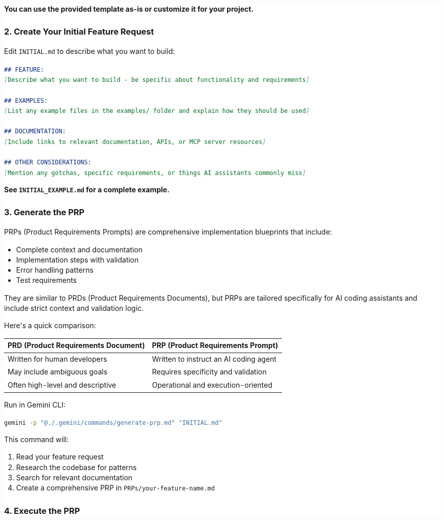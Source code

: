 **You can use the provided template as-is or customize it for your project.**

### 2. Create Your Initial Feature Request

Edit `INITIAL.md` to describe what you want to build:

```markdown
## FEATURE:
[Describe what you want to build - be specific about functionality and requirements]

## EXAMPLES:
[List any example files in the examples/ folder and explain how they should be used]

## DOCUMENTATION:
[Include links to relevant documentation, APIs, or MCP server resources]

## OTHER CONSIDERATIONS:
[Mention any gotchas, specific requirements, or things AI assistants commonly miss]
```

**See `INITIAL_EXAMPLE.md` for a complete example.**

### 3. Generate the PRP

PRPs (Product Requirements Prompts) are comprehensive implementation blueprints that include:

- Complete context and documentation
- Implementation steps with validation
- Error handling patterns
- Test requirements

They are similar to PRDs (Product Requirements Documents), but PRPs are tailored specifically for AI coding assistants and include strict context and validation logic.

Here's a quick comparison:

| PRD (Product Requirements Document) | PRP (Product Requirements Prompt)       |
|------------------------------------|-----------------------------------------|
| Written for human developers       | Written to instruct an AI coding agent |
| May include ambiguous goals        | Requires specificity and validation     |
| Often high-level and descriptive   | Operational and execution-oriented      |


Run in Gemini CLI:
```bash
gemini -p "@./.gemini/commands/generate-prp.md" "INITIAL.md"
```

This command will:
1. Read your feature request
2. Research the codebase for patterns
3. Search for relevant documentation
4. Create a comprehensive PRP in `PRPs/your-feature-name.md`

### 4. Execute the PRP
